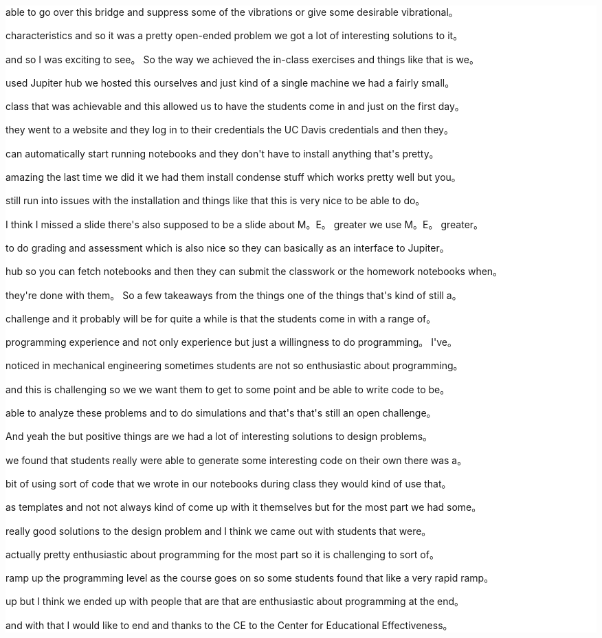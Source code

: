  able to go over this bridge and suppress some of the vibrations or give some desirable vibrational。

 characteristics and so it was a pretty open-ended problem we got a lot of interesting solutions to it。

 and so I was exciting to see。 So the way we achieved the in-class exercises and things like that is we。

 used Jupiter hub we hosted this ourselves and just kind of a single machine we had a fairly small。

 class that was achievable and this allowed us to have the students come in and just on the first day。

 they went to a website and they log in to their credentials the UC Davis credentials and then they。

 can automatically start running notebooks and they don't have to install anything that's pretty。

 amazing the last time we did it we had them install condense stuff which works pretty well but you。

 still run into issues with the installation and things like that this is very nice to be able to do。

 I think I missed a slide there's also supposed to be a slide about M。E。 greater we use M。E。 greater。

 to do grading and assessment which is also nice so they can basically as an interface to Jupiter。

 hub so you can fetch notebooks and then they can submit the classwork or the homework notebooks when。

 they're done with them。 So a few takeaways from the things one of the things that's kind of still a。

 challenge and it probably will be for quite a while is that the students come in with a range of。

 programming experience and not only experience but just a willingness to do programming。 I've。

 noticed in mechanical engineering sometimes students are not so enthusiastic about programming。

 and this is challenging so we we want them to get to some point and be able to write code to be。

 able to analyze these problems and to do simulations and that's that's still an open challenge。

 And yeah the but positive things are we had a lot of interesting solutions to design problems。

 we found that students really were able to generate some interesting code on their own there was a。

 bit of using sort of code that we wrote in our notebooks during class they would kind of use that。

 as templates and not not always kind of come up with it themselves but for the most part we had some。

 really good solutions to the design problem and I think we came out with students that were。

 actually pretty enthusiastic about programming for the most part so it is challenging to sort of。

 ramp up the programming level as the course goes on so some students found that like a very rapid ramp。

 up but I think we ended up with people that are that are enthusiastic about programming at the end。

 and with that I would like to end and thanks to the CE to the Center for Educational Effectiveness。
